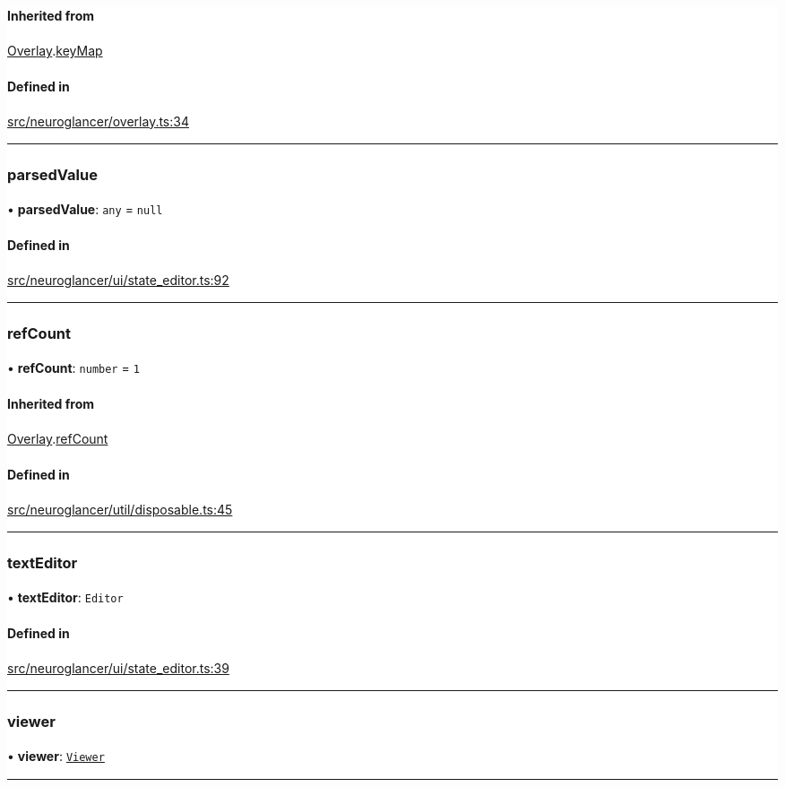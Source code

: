 #### Inherited from

[Overlay](ui_cell_session._internal_.Overlay.md).[keyMap](ui_cell_session._internal_.Overlay.md#keymap)

#### Defined in

[src/neuroglancer/overlay.ts:34](https://github.com/ActiveBrainAtlas2/neuroglancer/blob/1beb5d34/src/neuroglancer/overlay.ts#L34)

___

### parsedValue

• **parsedValue**: `any` = `null`

#### Defined in

[src/neuroglancer/ui/state_editor.ts:92](https://github.com/ActiveBrainAtlas2/neuroglancer/blob/1beb5d34/src/neuroglancer/ui/state_editor.ts#L92)

___

### refCount

• **refCount**: `number` = `1`

#### Inherited from

[Overlay](ui_cell_session._internal_.Overlay.md).[refCount](ui_cell_session._internal_.Overlay.md#refcount)

#### Defined in

[src/neuroglancer/util/disposable.ts:45](https://github.com/ActiveBrainAtlas2/neuroglancer/blob/1beb5d34/src/neuroglancer/util/disposable.ts#L45)

___

### textEditor

• **textEditor**: `Editor`

#### Defined in

[src/neuroglancer/ui/state_editor.ts:39](https://github.com/ActiveBrainAtlas2/neuroglancer/blob/1beb5d34/src/neuroglancer/ui/state_editor.ts#L39)

___

### viewer

• **viewer**: [`Viewer`](datasource_state_share._internal_.Viewer.md)

___
